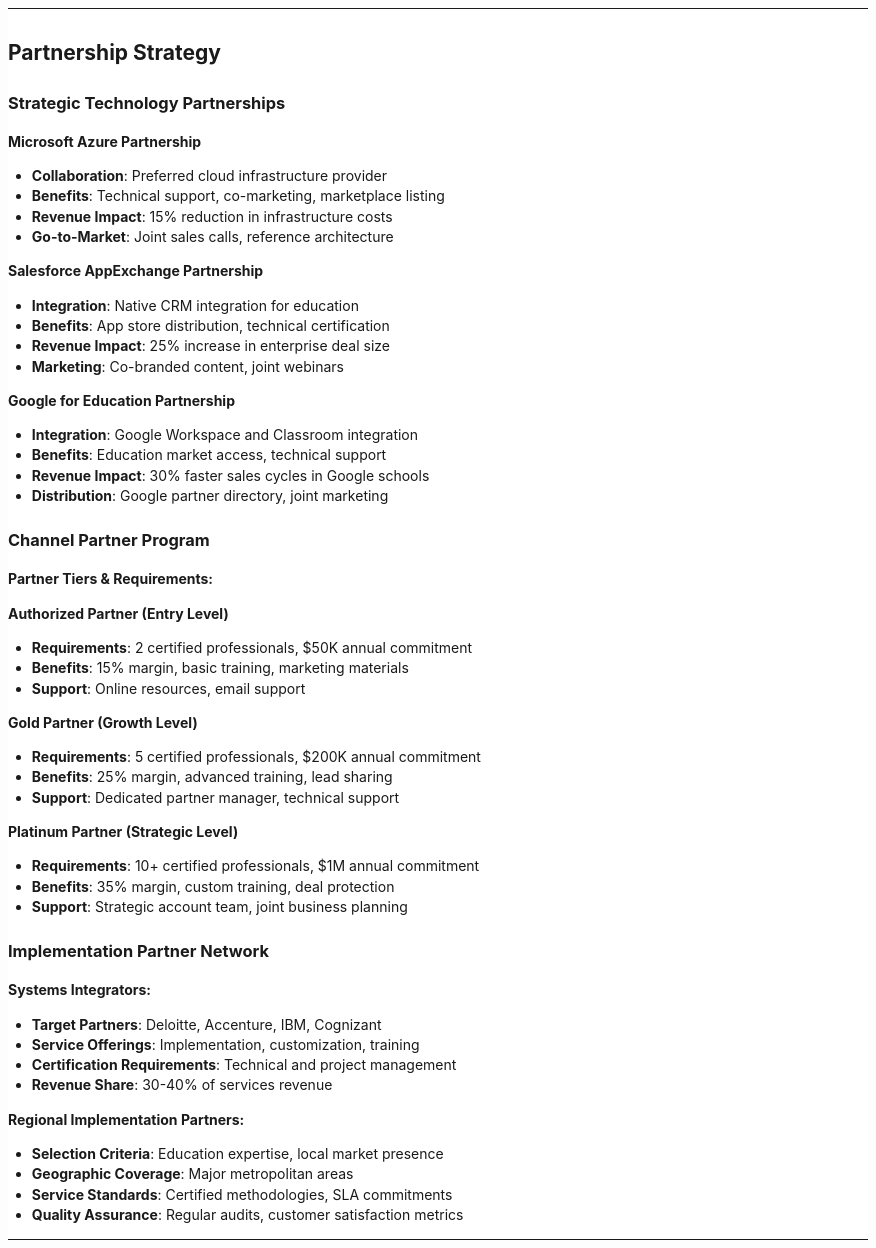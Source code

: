 
---

## Partnership Strategy

### Strategic Technology Partnerships

**Microsoft Azure Partnership**
- **Collaboration**: Preferred cloud infrastructure provider
- **Benefits**: Technical support, co-marketing, marketplace listing
- **Revenue Impact**: 15% reduction in infrastructure costs
- **Go-to-Market**: Joint sales calls, reference architecture

**Salesforce AppExchange Partnership**  
- **Integration**: Native CRM integration for education
- **Benefits**: App store distribution, technical certification
- **Revenue Impact**: 25% increase in enterprise deal size
- **Marketing**: Co-branded content, joint webinars

**Google for Education Partnership**
- **Integration**: Google Workspace and Classroom integration  
- **Benefits**: Education market access, technical support
- **Revenue Impact**: 30% faster sales cycles in Google schools
- **Distribution**: Google partner directory, joint marketing

### Channel Partner Program

**Partner Tiers & Requirements:**

**Authorized Partner (Entry Level)**
- **Requirements**: 2 certified professionals, $50K annual commitment
- **Benefits**: 15% margin, basic training, marketing materials
- **Support**: Online resources, email support

**Gold Partner (Growth Level)**
- **Requirements**: 5 certified professionals, $200K annual commitment  
- **Benefits**: 25% margin, advanced training, lead sharing
- **Support**: Dedicated partner manager, technical support

**Platinum Partner (Strategic Level)**
- **Requirements**: 10+ certified professionals, $1M annual commitment
- **Benefits**: 35% margin, custom training, deal protection
- **Support**: Strategic account team, joint business planning

### Implementation Partner Network

**Systems Integrators:**
- **Target Partners**: Deloitte, Accenture, IBM, Cognizant
- **Service Offerings**: Implementation, customization, training
- **Certification Requirements**: Technical and project management
- **Revenue Share**: 30-40% of services revenue

**Regional Implementation Partners:**
- **Selection Criteria**: Education expertise, local market presence
- **Geographic Coverage**: Major metropolitan areas
- **Service Standards**: Certified methodologies, SLA commitments
- **Quality Assurance**: Regular audits, customer satisfaction metrics

---
